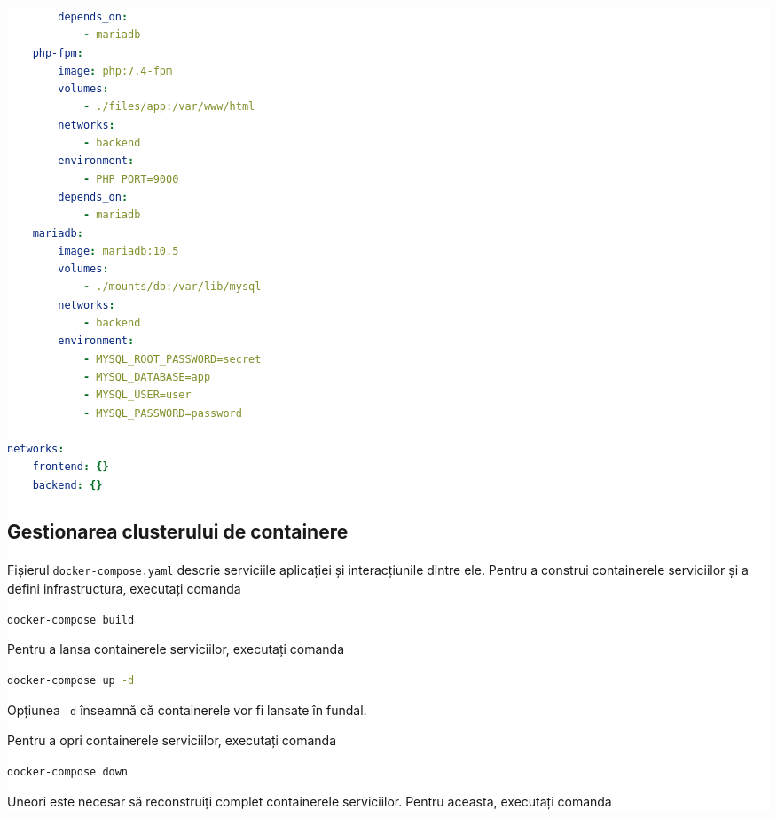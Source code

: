 ```yaml
        depends_on:
            - mariadb
    php-fpm:
        image: php:7.4-fpm
        volumes:
            - ./files/app:/var/www/html
        networks:
            - backend
        environment:
            - PHP_PORT=9000
        depends_on:
            - mariadb
    mariadb:
        image: mariadb:10.5
        volumes:
            - ./mounts/db:/var/lib/mysql
        networks:
            - backend
        environment:
            - MYSQL_ROOT_PASSWORD=secret
            - MYSQL_DATABASE=app
            - MYSQL_USER=user
            - MYSQL_PASSWORD=password

networks:
    frontend: {}
    backend: {}
```

## Gestionarea clusterului de containere

Fișierul `docker-compose.yaml` descrie serviciile aplicației și interacțiunile dintre ele. Pentru a construi containerele serviciilor și a defini infrastructura, executați comanda

```bash
docker-compose build
```

Pentru a lansa containerele serviciilor, executați comanda

```bash
docker-compose up -d
```

Opțiunea `-d` înseamnă că containerele vor fi lansate în fundal.

Pentru a opri containerele serviciilor, executați comanda

```bash
docker-compose down
```

Uneori este necesar să reconstruiți complet containerele serviciilor. Pentru aceasta, executați comanda
